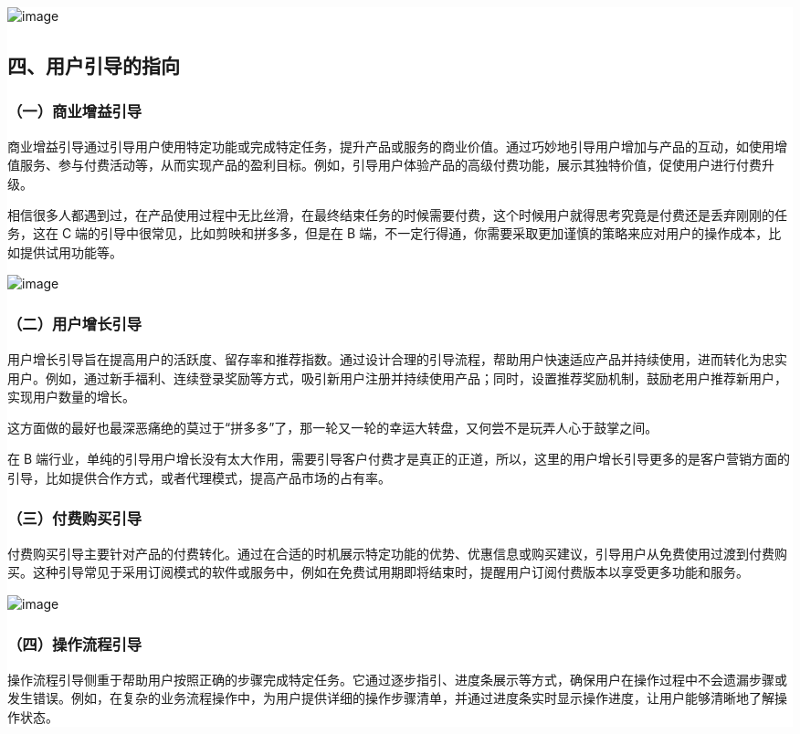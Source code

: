 ![image](https://prod-files-secure.s3.us-west-2.amazonaws.com/a7a0cc5a-89b9-4cda-8686-1fba0ca52f40/bf71860e-af5c-4f0e-956f-a50206e0c366/image.png?X-Amz-Algorithm=AWS4-HMAC-SHA256&X-Amz-Content-Sha256=UNSIGNED-PAYLOAD&X-Amz-Credential=ASIAZI2LB466VC37IBJZ%2F20250608%2Fus-west-2%2Fs3%2Faws4_request&X-Amz-Date=20250608T162436Z&X-Amz-Expires=3600&X-Amz-Security-Token=IQoJb3JpZ2luX2VjELb%2F%2F%2F%2F%2F%2F%2F%2F%2F%2FwEaCXVzLXdlc3QtMiJHMEUCIEJOndTDqI1J%2FWixyMsgk3TDN0FbCtkw7Ph2lN76RT7nAiEA7MZEBZhE6ah%2Fjysg7Mz%2FQOcqsVL6UoOOnR5DQApBzPIqiAQIj%2F%2F%2F%2F%2F%2F%2F%2F%2F%2F%2FARAAGgw2Mzc0MjMxODM4MDUiDHF5%2F%2Bxrlw8lc63IayrcA8JjsLDbYRWn6bdBZMNtYkeiYkW6a6F1nPFV%2F1l9wWeZ0bf7zMJdK2w3mhJn%2Ft4UoMDHip7CYXRHgp7P8T5TrSISKOIVmbF3osmxkKWhIHdjTFhCJ9RcZm0yNmlS7HJT1OXS2XojHg%2FMn5Gy0DkdnzNfht8hhAqWAA4PaY%2FqvlQUbz2vfurL1EreqMnxbr3i%2FinkG8303%2FvasU6jCBqcDL0kmXiIFA2kzVwyJ%2BaxQCj4Sa%2FOFGwqQ1cpO9lU%2F7n4EDY0ZYWq9wag9Iub5KnIOtzpRjUz5QKEOTVRSOd7twesS5NRpFpqzV6YjiVULj%2BFZAmDQO%2FUvgmZ8z2ve5nZ9gPXp1neo8oL0Iu0YAiT24m1ezId24AwjJxMLAeYkmrpXvFyU9ikFArw5xNNruDUsacFTDzOUIWVNMYAChnJZ2a3h8vl1dAodxXD1y7aFncXOTcvAIHobskWuW5UGxkqvJb0nehxVcdXvYJuu%2FfMbBRzsR%2BEQnyv5rUphar%2BlrD8BYIRIoSi7cLCFnbDwvXJD2OlinxjL2YksVsR6PV7lyupJl6NTxWjDUhUZlgtTc2L6q4RjbX%2B5gS%2FBv1T6DEvXMSFP8kSm1NCJSSohd2yq%2F0DGCIHB8YcAcpf6tNTMIi0lsIGOqUBnP2OMSw2GiH%2FI0ot%2FIrM1RNbyjJW9buJR%2Bhf6zxaNDSMvcFphuiCeqgkqtbU0StJs8T8e%2BXMRU95PefU9tBDxxRi7CsTosGHkoKOXVKKEQO2zbtZojXtDjPYM2l0BvxMRaOdwtZyFJOVNIj3lYqmyNQsRbfbXMoB2TRiLOw9uDkmGgeydrLgOPqK43lJpBE4HXdV%2FJsH%2BNg3p1QYaXIsmzRTeGev&X-Amz-Signature=6d4a377e086c705754dd7520ed1b3c09c6839702fb81aa03a75e38b5f19f4882&X-Amz-SignedHeaders=host&x-id=GetObject)

## 四、用户引导的指向

### （一）商业增益引导

商业增益引导通过引导用户使用特定功能或完成特定任务，提升产品或服务的商业价值。通过巧妙地引导用户增加与产品的互动，如使用增值服务、参与付费活动等，从而实现产品的盈利目标。例如，引导用户体验产品的高级付费功能，展示其独特价值，促使用户进行付费升级。

相信很多人都遇到过，在产品使用过程中无比丝滑，在最终结束任务的时候需要付费，这个时候用户就得思考究竟是付费还是丢弃刚刚的任务，这在 C 端的引导中很常见，比如剪映和拼多多，但是在 B 端，不一定行得通，你需要采取更加谨慎的策略来应对用户的操作成本，比如提供试用功能等。

![image](https://prod-files-secure.s3.us-west-2.amazonaws.com/a7a0cc5a-89b9-4cda-8686-1fba0ca52f40/6ef47edc-e77d-41c0-b59b-3d452ccbaabd/image.png?X-Amz-Algorithm=AWS4-HMAC-SHA256&X-Amz-Content-Sha256=UNSIGNED-PAYLOAD&X-Amz-Credential=ASIAZI2LB466VC37IBJZ%2F20250608%2Fus-west-2%2Fs3%2Faws4_request&X-Amz-Date=20250608T162436Z&X-Amz-Expires=3600&X-Amz-Security-Token=IQoJb3JpZ2luX2VjELb%2F%2F%2F%2F%2F%2F%2F%2F%2F%2FwEaCXVzLXdlc3QtMiJHMEUCIEJOndTDqI1J%2FWixyMsgk3TDN0FbCtkw7Ph2lN76RT7nAiEA7MZEBZhE6ah%2Fjysg7Mz%2FQOcqsVL6UoOOnR5DQApBzPIqiAQIj%2F%2F%2F%2F%2F%2F%2F%2F%2F%2F%2FARAAGgw2Mzc0MjMxODM4MDUiDHF5%2F%2Bxrlw8lc63IayrcA8JjsLDbYRWn6bdBZMNtYkeiYkW6a6F1nPFV%2F1l9wWeZ0bf7zMJdK2w3mhJn%2Ft4UoMDHip7CYXRHgp7P8T5TrSISKOIVmbF3osmxkKWhIHdjTFhCJ9RcZm0yNmlS7HJT1OXS2XojHg%2FMn5Gy0DkdnzNfht8hhAqWAA4PaY%2FqvlQUbz2vfurL1EreqMnxbr3i%2FinkG8303%2FvasU6jCBqcDL0kmXiIFA2kzVwyJ%2BaxQCj4Sa%2FOFGwqQ1cpO9lU%2F7n4EDY0ZYWq9wag9Iub5KnIOtzpRjUz5QKEOTVRSOd7twesS5NRpFpqzV6YjiVULj%2BFZAmDQO%2FUvgmZ8z2ve5nZ9gPXp1neo8oL0Iu0YAiT24m1ezId24AwjJxMLAeYkmrpXvFyU9ikFArw5xNNruDUsacFTDzOUIWVNMYAChnJZ2a3h8vl1dAodxXD1y7aFncXOTcvAIHobskWuW5UGxkqvJb0nehxVcdXvYJuu%2FfMbBRzsR%2BEQnyv5rUphar%2BlrD8BYIRIoSi7cLCFnbDwvXJD2OlinxjL2YksVsR6PV7lyupJl6NTxWjDUhUZlgtTc2L6q4RjbX%2B5gS%2FBv1T6DEvXMSFP8kSm1NCJSSohd2yq%2F0DGCIHB8YcAcpf6tNTMIi0lsIGOqUBnP2OMSw2GiH%2FI0ot%2FIrM1RNbyjJW9buJR%2Bhf6zxaNDSMvcFphuiCeqgkqtbU0StJs8T8e%2BXMRU95PefU9tBDxxRi7CsTosGHkoKOXVKKEQO2zbtZojXtDjPYM2l0BvxMRaOdwtZyFJOVNIj3lYqmyNQsRbfbXMoB2TRiLOw9uDkmGgeydrLgOPqK43lJpBE4HXdV%2FJsH%2BNg3p1QYaXIsmzRTeGev&X-Amz-Signature=6fb754241f301daf3e8b9db5b8850e644eb18ab167843a129dc6332147e908b3&X-Amz-SignedHeaders=host&x-id=GetObject)

### （二）用户增长引导

用户增长引导旨在提高用户的活跃度、留存率和推荐指数。通过设计合理的引导流程，帮助用户快速适应产品并持续使用，进而转化为忠实用户。例如，通过新手福利、连续登录奖励等方式，吸引新用户注册并持续使用产品；同时，设置推荐奖励机制，鼓励老用户推荐新用户，实现用户数量的增长。

这方面做的最好也最深恶痛绝的莫过于“拼多多”了，那一轮又一轮的幸运大转盘，又何尝不是玩弄人心于鼓掌之间。

在 B 端行业，单纯的引导用户增长没有太大作用，需要引导客户付费才是真正的正道，所以，这里的用户增长引导更多的是客户营销方面的引导，比如提供合作方式，或者代理模式，提高产品市场的占有率。

### （三）付费购买引导

付费购买引导主要针对产品的付费转化。通过在合适的时机展示特定功能的优势、优惠信息或购买建议，引导用户从免费使用过渡到付费购买。这种引导常见于采用订阅模式的软件或服务中，例如在免费试用期即将结束时，提醒用户订阅付费版本以享受更多功能和服务。

![image](https://prod-files-secure.s3.us-west-2.amazonaws.com/a7a0cc5a-89b9-4cda-8686-1fba0ca52f40/3ccca822-73a8-4b56-afdd-e76454a56970/image.png?X-Amz-Algorithm=AWS4-HMAC-SHA256&X-Amz-Content-Sha256=UNSIGNED-PAYLOAD&X-Amz-Credential=ASIAZI2LB466VC37IBJZ%2F20250608%2Fus-west-2%2Fs3%2Faws4_request&X-Amz-Date=20250608T162436Z&X-Amz-Expires=3600&X-Amz-Security-Token=IQoJb3JpZ2luX2VjELb%2F%2F%2F%2F%2F%2F%2F%2F%2F%2FwEaCXVzLXdlc3QtMiJHMEUCIEJOndTDqI1J%2FWixyMsgk3TDN0FbCtkw7Ph2lN76RT7nAiEA7MZEBZhE6ah%2Fjysg7Mz%2FQOcqsVL6UoOOnR5DQApBzPIqiAQIj%2F%2F%2F%2F%2F%2F%2F%2F%2F%2F%2FARAAGgw2Mzc0MjMxODM4MDUiDHF5%2F%2Bxrlw8lc63IayrcA8JjsLDbYRWn6bdBZMNtYkeiYkW6a6F1nPFV%2F1l9wWeZ0bf7zMJdK2w3mhJn%2Ft4UoMDHip7CYXRHgp7P8T5TrSISKOIVmbF3osmxkKWhIHdjTFhCJ9RcZm0yNmlS7HJT1OXS2XojHg%2FMn5Gy0DkdnzNfht8hhAqWAA4PaY%2FqvlQUbz2vfurL1EreqMnxbr3i%2FinkG8303%2FvasU6jCBqcDL0kmXiIFA2kzVwyJ%2BaxQCj4Sa%2FOFGwqQ1cpO9lU%2F7n4EDY0ZYWq9wag9Iub5KnIOtzpRjUz5QKEOTVRSOd7twesS5NRpFpqzV6YjiVULj%2BFZAmDQO%2FUvgmZ8z2ve5nZ9gPXp1neo8oL0Iu0YAiT24m1ezId24AwjJxMLAeYkmrpXvFyU9ikFArw5xNNruDUsacFTDzOUIWVNMYAChnJZ2a3h8vl1dAodxXD1y7aFncXOTcvAIHobskWuW5UGxkqvJb0nehxVcdXvYJuu%2FfMbBRzsR%2BEQnyv5rUphar%2BlrD8BYIRIoSi7cLCFnbDwvXJD2OlinxjL2YksVsR6PV7lyupJl6NTxWjDUhUZlgtTc2L6q4RjbX%2B5gS%2FBv1T6DEvXMSFP8kSm1NCJSSohd2yq%2F0DGCIHB8YcAcpf6tNTMIi0lsIGOqUBnP2OMSw2GiH%2FI0ot%2FIrM1RNbyjJW9buJR%2Bhf6zxaNDSMvcFphuiCeqgkqtbU0StJs8T8e%2BXMRU95PefU9tBDxxRi7CsTosGHkoKOXVKKEQO2zbtZojXtDjPYM2l0BvxMRaOdwtZyFJOVNIj3lYqmyNQsRbfbXMoB2TRiLOw9uDkmGgeydrLgOPqK43lJpBE4HXdV%2FJsH%2BNg3p1QYaXIsmzRTeGev&X-Amz-Signature=9dac9391a064f0bec2ff1f71938973d396a87a9db75987a021963c98118afdff&X-Amz-SignedHeaders=host&x-id=GetObject)

### （四）操作流程引导

操作流程引导侧重于帮助用户按照正确的步骤完成特定任务。它通过逐步指引、进度条展示等方式，确保用户在操作过程中不会遗漏步骤或发生错误。例如，在复杂的业务流程操作中，为用户提供详细的操作步骤清单，并通过进度条实时显示操作进度，让用户能够清晰地了解操作状态。
